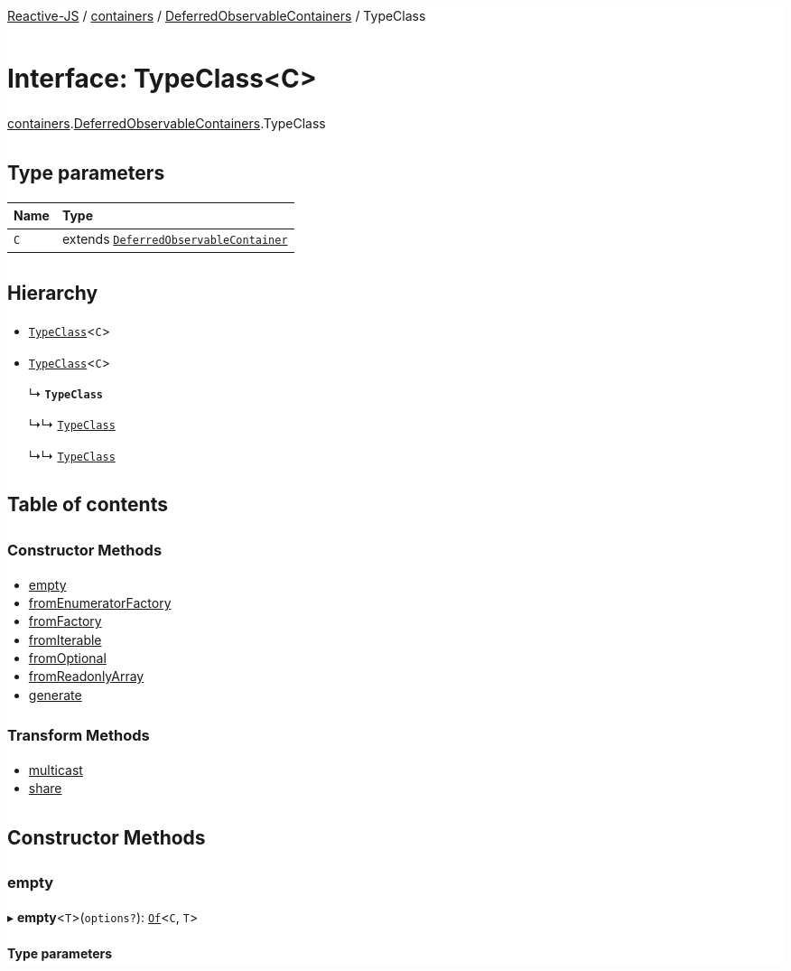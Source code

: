 [Reactive-JS](../README.md) / [containers](../modules/containers.md) / [DeferredObservableContainers](../modules/containers.DeferredObservableContainers.md) / TypeClass

# Interface: TypeClass<C\>

[containers](../modules/containers.md).[DeferredObservableContainers](../modules/containers.DeferredObservableContainers.md).TypeClass

## Type parameters

| Name | Type |
| :------ | :------ |
| `C` | extends [`DeferredObservableContainer`](containers.DeferredObservableContainer-1.md) |

## Hierarchy

- [`TypeClass`](containers.ObservableContainers.TypeClass.md)<`C`\>

- [`TypeClass`](containers.DeferredContainers.TypeClass.md)<`C`\>

  ↳ **`TypeClass`**

  ↳↳ [`TypeClass`](containers.DeferredObservableContainer.TypeClass.md)

  ↳↳ [`TypeClass`](containers.RunnableObservableContainers.TypeClass.md)

## Table of contents

### Constructor Methods

- [empty](containers.DeferredObservableContainers.TypeClass.md#empty)
- [fromEnumeratorFactory](containers.DeferredObservableContainers.TypeClass.md#fromenumeratorfactory)
- [fromFactory](containers.DeferredObservableContainers.TypeClass.md#fromfactory)
- [fromIterable](containers.DeferredObservableContainers.TypeClass.md#fromiterable)
- [fromOptional](containers.DeferredObservableContainers.TypeClass.md#fromoptional)
- [fromReadonlyArray](containers.DeferredObservableContainers.TypeClass.md#fromreadonlyarray)
- [generate](containers.DeferredObservableContainers.TypeClass.md#generate)

### Transform Methods

- [multicast](containers.DeferredObservableContainers.TypeClass.md#multicast)
- [share](containers.DeferredObservableContainers.TypeClass.md#share)

## Constructor Methods

### empty

▸ **empty**<`T`\>(`options?`): [`Of`](../modules/containers.Containers.md#of)<`C`, `T`\>

#### Type parameters
